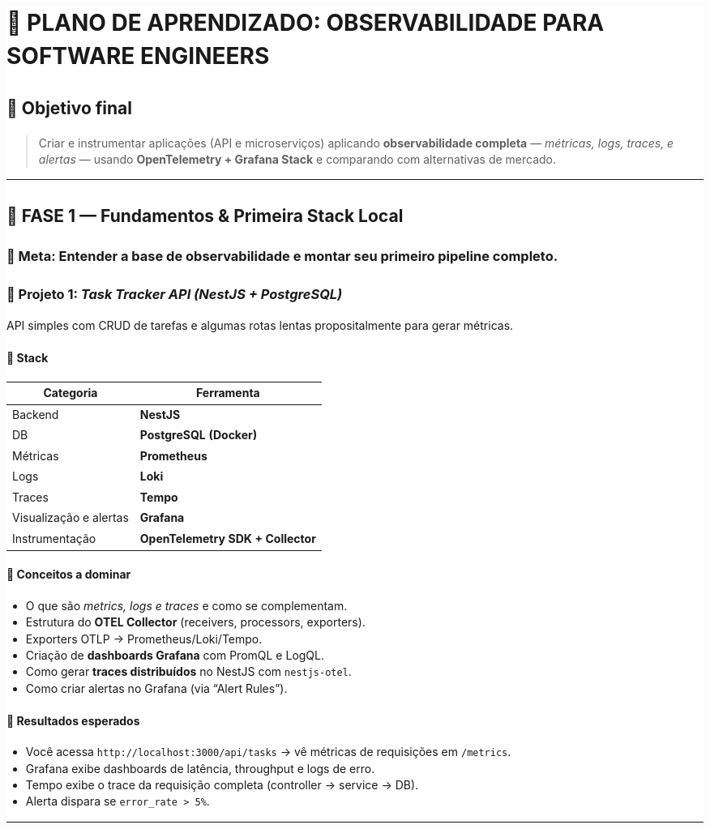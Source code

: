 # 🧠 PLANO DE APRENDIZADO: OBSERVABILIDADE PARA SOFTWARE ENGINEERS

## 🎯 Objetivo final

> Criar e instrumentar aplicações (API e microserviços) aplicando **observabilidade completa** — *métricas, logs, traces, e alertas* — usando **OpenTelemetry + Grafana Stack** e comparando com alternativas de mercado.

---

## 🧩 FASE 1 — Fundamentos & Primeira Stack Local

### 🎯 Meta: Entender a base de observabilidade e montar seu primeiro pipeline completo.

### 🧱 Projeto 1: *Task Tracker API (NestJS + PostgreSQL)*

API simples com CRUD de tarefas e algumas rotas lentas propositalmente para gerar métricas.

#### 🧰 Stack

| Categoria              | Ferramenta                        |
| ---------------------- | --------------------------------- |
| Backend                | **NestJS**                        |
| DB                     | **PostgreSQL (Docker)**           |
| Métricas               | **Prometheus**                    |
| Logs                   | **Loki**                          |
| Traces                 | **Tempo**                         |
| Visualização e alertas | **Grafana**                       |
| Instrumentação         | **OpenTelemetry SDK + Collector** |

#### 🧠 Conceitos a dominar

* O que são *metrics, logs e traces* e como se complementam.
* Estrutura do **OTEL Collector** (receivers, processors, exporters).
* Exporters OTLP → Prometheus/Loki/Tempo.
* Criação de **dashboards Grafana** com PromQL e LogQL.
* Como gerar **traces distribuídos** no NestJS com `nestjs-otel`.
* Como criar alertas no Grafana (via “Alert Rules”).

#### 🧪 Resultados esperados

* Você acessa `http://localhost:3000/api/tasks` → vê métricas de requisições em `/metrics`.
* Grafana exibe dashboards de latência, throughput e logs de erro.
* Tempo exibe o trace da requisição completa (controller → service → DB).
* Alerta dispara se `error_rate > 5%`.

---